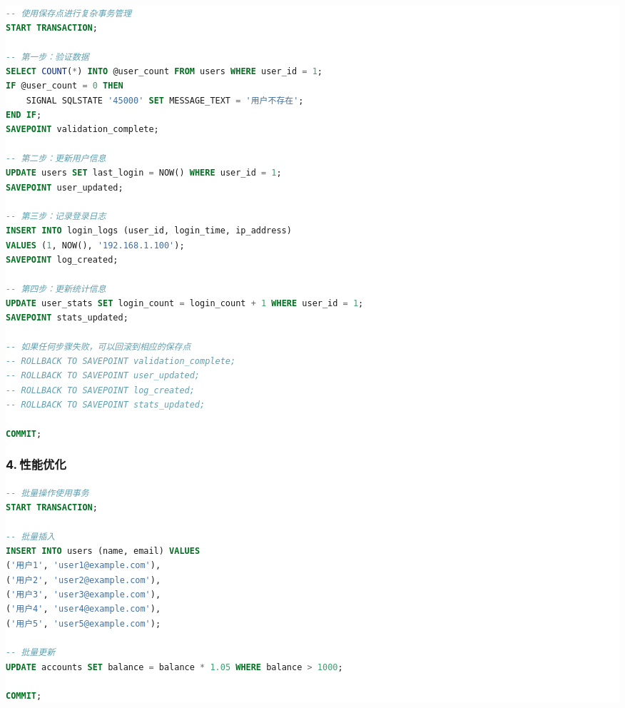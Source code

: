 ```sql
-- 使用保存点进行复杂事务管理
START TRANSACTION;

-- 第一步：验证数据
SELECT COUNT(*) INTO @user_count FROM users WHERE user_id = 1;
IF @user_count = 0 THEN
    SIGNAL SQLSTATE '45000' SET MESSAGE_TEXT = '用户不存在';
END IF;
SAVEPOINT validation_complete;

-- 第二步：更新用户信息
UPDATE users SET last_login = NOW() WHERE user_id = 1;
SAVEPOINT user_updated;

-- 第三步：记录登录日志
INSERT INTO login_logs (user_id, login_time, ip_address)
VALUES (1, NOW(), '192.168.1.100');
SAVEPOINT log_created;

-- 第四步：更新统计信息
UPDATE user_stats SET login_count = login_count + 1 WHERE user_id = 1;
SAVEPOINT stats_updated;

-- 如果任何步骤失败，可以回滚到相应的保存点
-- ROLLBACK TO SAVEPOINT validation_complete;
-- ROLLBACK TO SAVEPOINT user_updated;
-- ROLLBACK TO SAVEPOINT log_created;
-- ROLLBACK TO SAVEPOINT stats_updated;

COMMIT;
```

### 4. 性能优化

```sql
-- 批量操作使用事务
START TRANSACTION;

-- 批量插入
INSERT INTO users (name, email) VALUES 
('用户1', 'user1@example.com'),
('用户2', 'user2@example.com'),
('用户3', 'user3@example.com'),
('用户4', 'user4@example.com'),
('用户5', 'user5@example.com');

-- 批量更新
UPDATE accounts SET balance = balance * 1.05 WHERE balance > 1000;

COMMIT;
```
